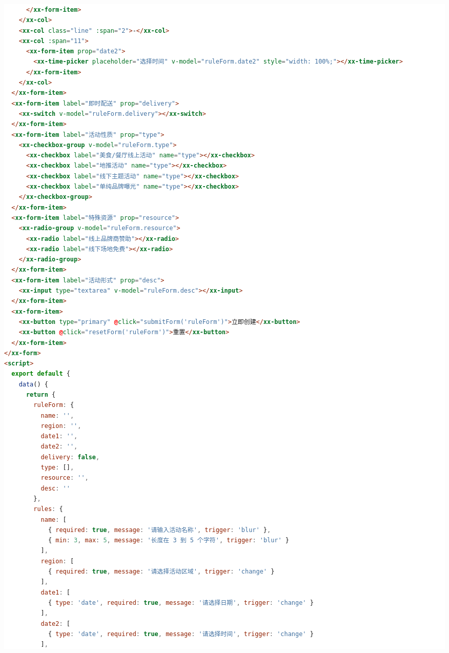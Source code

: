 ```html
      </xx-form-item>
    </xx-col>
    <xx-col class="line" :span="2">-</xx-col>
    <xx-col :span="11">
      <xx-form-item prop="date2">
        <xx-time-picker placeholder="选择时间" v-model="ruleForm.date2" style="width: 100%;"></xx-time-picker>
      </xx-form-item>
    </xx-col>
  </xx-form-item>
  <xx-form-item label="即时配送" prop="delivery">
    <xx-switch v-model="ruleForm.delivery"></xx-switch>
  </xx-form-item>
  <xx-form-item label="活动性质" prop="type">
    <xx-checkbox-group v-model="ruleForm.type">
      <xx-checkbox label="美食/餐厅线上活动" name="type"></xx-checkbox>
      <xx-checkbox label="地推活动" name="type"></xx-checkbox>
      <xx-checkbox label="线下主题活动" name="type"></xx-checkbox>
      <xx-checkbox label="单纯品牌曝光" name="type"></xx-checkbox>
    </xx-checkbox-group>
  </xx-form-item>
  <xx-form-item label="特殊资源" prop="resource">
    <xx-radio-group v-model="ruleForm.resource">
      <xx-radio label="线上品牌商赞助"></xx-radio>
      <xx-radio label="线下场地免费"></xx-radio>
    </xx-radio-group>
  </xx-form-item>
  <xx-form-item label="活动形式" prop="desc">
    <xx-input type="textarea" v-model="ruleForm.desc"></xx-input>
  </xx-form-item>
  <xx-form-item>
    <xx-button type="primary" @click="submitForm('ruleForm')">立即创建</xx-button>
    <xx-button @click="resetForm('ruleForm')">重置</xx-button>
  </xx-form-item>
</xx-form>
<script>
  export default {
    data() {
      return {
        ruleForm: {
          name: '',
          region: '',
          date1: '',
          date2: '',
          delivery: false,
          type: [],
          resource: '',
          desc: ''
        },
        rules: {
          name: [
            { required: true, message: '请输入活动名称', trigger: 'blur' },
            { min: 3, max: 5, message: '长度在 3 到 5 个字符', trigger: 'blur' }
          ],
          region: [
            { required: true, message: '请选择活动区域', trigger: 'change' }
          ],
          date1: [
            { type: 'date', required: true, message: '请选择日期', trigger: 'change' }
          ],
          date2: [
            { type: 'date', required: true, message: '请选择时间', trigger: 'change' }
          ],
```